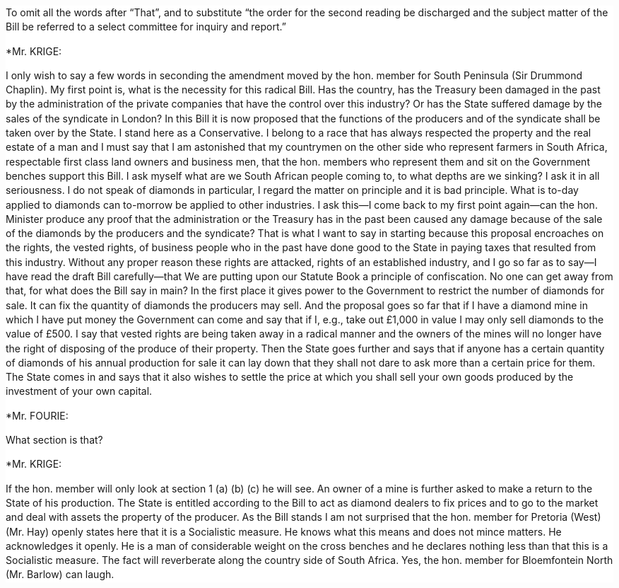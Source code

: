 <block name="quote">To omit all the words after &#x201C;That&#x201D;, and to substitute &#x201C;the order for the second reading be discharged and the subject matter of the Bill be referred to a select committee for inquiry and report.&#x201D;</block>

</speech>

<speech by="#krige">

<from>*Mr. <person refersTo="hansard_za">KRIGE</person>:</from>

<p>I only wish to say a few words in seconding the amendment moved by the hon. member for South Peninsula (Sir Drummond Chaplin). My first point is, what is the necessity for this radical Bill. Has the country, has the Treasury been damaged in the past by the administration of the private companies that have the control over this industry? Or has the State suffered damage by the sales of the syndicate in London? In this Bill it is now proposed that the functions of the producers and of the syndicate shall be taken over by the State. I stand here as a Conservative. I belong to a race that has always respected the property and the real estate of a man and I must say that I am astonished that my countrymen on the other side who represent farmers in South Africa, respectable first class land owners and business men, that the hon. members who represent them and sit on the Government benches support this Bill. I ask myself what are we South African people coming to, to what depths are we sinking? I ask it in all seriousness. I do not speak of diamonds in particular, I regard the matter on principle and <span class="col_811-812" refersTo="page_0486"/>it is bad principle. What is to-day applied to diamonds can to-morrow be applied to other industries. I ask this&#x2014;I come back to my first point again&#x2014;can the hon. Minister produce any proof that the administration or the Treasury has in the past been caused any damage because of the sale of the diamonds by the producers and the syndicate? That is what I want to say in starting because this proposal encroaches on the rights, the vested rights, of business people who in the past have done good to the State in paying taxes that resulted from this industry. Without any proper reason these rights are attacked, rights of an established industry, and I go so far as to say&#x2014;I have read the draft Bill carefully&#x2014;that We are putting upon our Statute Book a principle of confiscation. No one can get away from that, for what does the Bill say in main? In the first place it gives power to the Government to restrict the number of diamonds for sale. It can fix the quantity of diamonds the producers may sell. And the proposal goes so far that if I have a diamond mine in which I have put money the Government can come and say that if I, e.g., take out £1,000 in value I may only sell diamonds to the value of £500. I say that vested rights are being taken away in a radical manner and the owners of the mines will no longer have the right of disposing of the produce of their property. Then the State goes further and says that if anyone has a certain quantity of diamonds of his annual production for sale it can lay down that they shall not dare to ask more than a certain price for them. The State comes in and says that it also wishes to settle the price at which you shall sell your own goods produced by the investment of your own capital.</p>

</speech>

<speech by="#fourie">

<from>*Mr. <person refersTo="hansard_za">FOURIE</person>:</from>

<p>What section is that?</p>

</speech>

<speech by="#krige">

<from>*Mr. <person refersTo="hansard_za">KRIGE</person>:</from>

<p>If the hon. member will only look at section 1 (a) (b) (c) he will see. An owner of a mine is further asked to make a return to the State of his production. The State is entitled according to the Bill to act as diamond dealers to fix prices and to go to the market and deal with assets the property of the producer. As the Bill stands I am not surprised that the hon. member for Pretoria (West) (Mr. Hay) openly states here that it is a Socialistic measure. He knows what this means and does not mince matters. He acknowledges it openly. He is a man of considerable weight on the cross benches and he declares nothing less than that this is a Socialistic measure. The fact will reverberate along the country side of South Africa. Yes, the hon. member for Bloemfontein North (Mr. Barlow) can laugh.</p>
